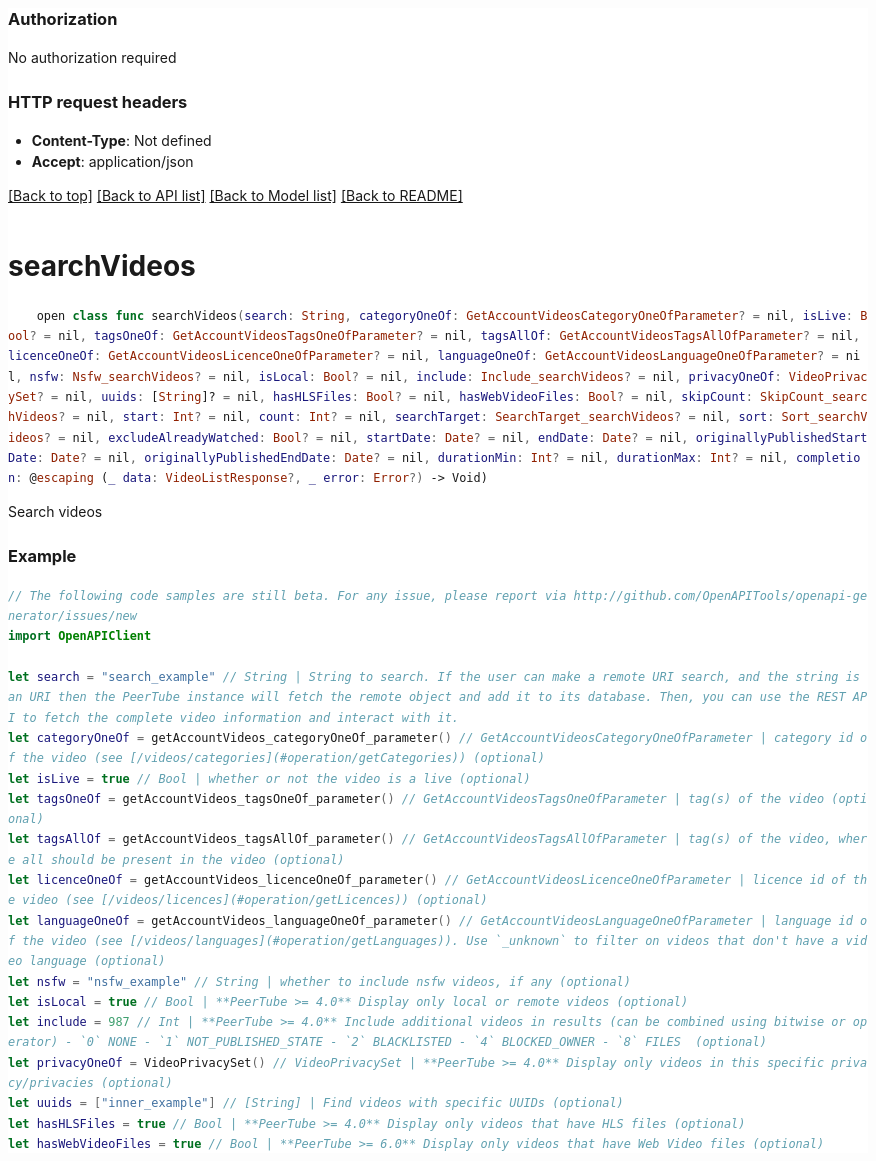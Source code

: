 ### Authorization

No authorization required

### HTTP request headers

 - **Content-Type**: Not defined
 - **Accept**: application/json

[[Back to top]](#) [[Back to API list]](../README.md#documentation-for-api-endpoints) [[Back to Model list]](../README.md#documentation-for-models) [[Back to README]](../README.md)

# **searchVideos**
```swift
    open class func searchVideos(search: String, categoryOneOf: GetAccountVideosCategoryOneOfParameter? = nil, isLive: Bool? = nil, tagsOneOf: GetAccountVideosTagsOneOfParameter? = nil, tagsAllOf: GetAccountVideosTagsAllOfParameter? = nil, licenceOneOf: GetAccountVideosLicenceOneOfParameter? = nil, languageOneOf: GetAccountVideosLanguageOneOfParameter? = nil, nsfw: Nsfw_searchVideos? = nil, isLocal: Bool? = nil, include: Include_searchVideos? = nil, privacyOneOf: VideoPrivacySet? = nil, uuids: [String]? = nil, hasHLSFiles: Bool? = nil, hasWebVideoFiles: Bool? = nil, skipCount: SkipCount_searchVideos? = nil, start: Int? = nil, count: Int? = nil, searchTarget: SearchTarget_searchVideos? = nil, sort: Sort_searchVideos? = nil, excludeAlreadyWatched: Bool? = nil, startDate: Date? = nil, endDate: Date? = nil, originallyPublishedStartDate: Date? = nil, originallyPublishedEndDate: Date? = nil, durationMin: Int? = nil, durationMax: Int? = nil, completion: @escaping (_ data: VideoListResponse?, _ error: Error?) -> Void)
```

Search videos

### Example
```swift
// The following code samples are still beta. For any issue, please report via http://github.com/OpenAPITools/openapi-generator/issues/new
import OpenAPIClient

let search = "search_example" // String | String to search. If the user can make a remote URI search, and the string is an URI then the PeerTube instance will fetch the remote object and add it to its database. Then, you can use the REST API to fetch the complete video information and interact with it. 
let categoryOneOf = getAccountVideos_categoryOneOf_parameter() // GetAccountVideosCategoryOneOfParameter | category id of the video (see [/videos/categories](#operation/getCategories)) (optional)
let isLive = true // Bool | whether or not the video is a live (optional)
let tagsOneOf = getAccountVideos_tagsOneOf_parameter() // GetAccountVideosTagsOneOfParameter | tag(s) of the video (optional)
let tagsAllOf = getAccountVideos_tagsAllOf_parameter() // GetAccountVideosTagsAllOfParameter | tag(s) of the video, where all should be present in the video (optional)
let licenceOneOf = getAccountVideos_licenceOneOf_parameter() // GetAccountVideosLicenceOneOfParameter | licence id of the video (see [/videos/licences](#operation/getLicences)) (optional)
let languageOneOf = getAccountVideos_languageOneOf_parameter() // GetAccountVideosLanguageOneOfParameter | language id of the video (see [/videos/languages](#operation/getLanguages)). Use `_unknown` to filter on videos that don't have a video language (optional)
let nsfw = "nsfw_example" // String | whether to include nsfw videos, if any (optional)
let isLocal = true // Bool | **PeerTube >= 4.0** Display only local or remote videos (optional)
let include = 987 // Int | **PeerTube >= 4.0** Include additional videos in results (can be combined using bitwise or operator) - `0` NONE - `1` NOT_PUBLISHED_STATE - `2` BLACKLISTED - `4` BLOCKED_OWNER - `8` FILES  (optional)
let privacyOneOf = VideoPrivacySet() // VideoPrivacySet | **PeerTube >= 4.0** Display only videos in this specific privacy/privacies (optional)
let uuids = ["inner_example"] // [String] | Find videos with specific UUIDs (optional)
let hasHLSFiles = true // Bool | **PeerTube >= 4.0** Display only videos that have HLS files (optional)
let hasWebVideoFiles = true // Bool | **PeerTube >= 6.0** Display only videos that have Web Video files (optional)
```